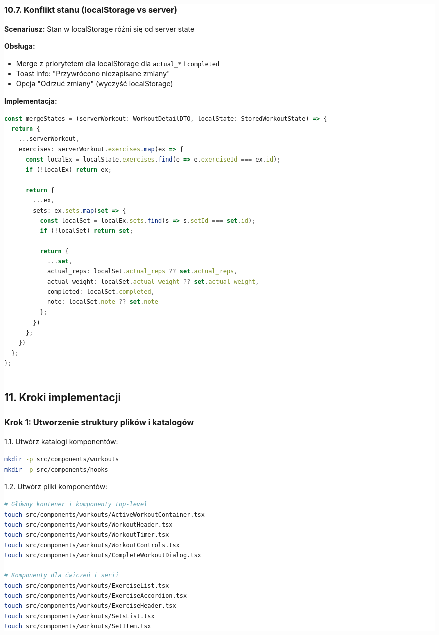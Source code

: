 
### 10.7. Konflikt stanu (localStorage vs server)

**Scenariusz:** Stan w localStorage różni się od server state

**Obsługa:**
- Merge z priorytetem dla localStorage dla `actual_*` i `completed`
- Toast info: "Przywrócono niezapisane zmiany"
- Opcja "Odrzuć zmiany" (wyczyść localStorage)

**Implementacja:**
```typescript
const mergeStates = (serverWorkout: WorkoutDetailDTO, localState: StoredWorkoutState) => {
  return {
    ...serverWorkout,
    exercises: serverWorkout.exercises.map(ex => {
      const localEx = localState.exercises.find(e => e.exerciseId === ex.id);
      if (!localEx) return ex;

      return {
        ...ex,
        sets: ex.sets.map(set => {
          const localSet = localEx.sets.find(s => s.setId === set.id);
          if (!localSet) return set;

          return {
            ...set,
            actual_reps: localSet.actual_reps ?? set.actual_reps,
            actual_weight: localSet.actual_weight ?? set.actual_weight,
            completed: localSet.completed,
            note: localSet.note ?? set.note
          };
        })
      };
    })
  };
};
```

---

## 11. Kroki implementacji

### Krok 1: Utworzenie struktury plików i katalogów

1.1. Utwórz katalogi komponentów:
```bash
mkdir -p src/components/workouts
mkdir -p src/components/hooks
```

1.2. Utwórz pliki komponentów:
```bash
# Główny kontener i komponenty top-level
touch src/components/workouts/ActiveWorkoutContainer.tsx
touch src/components/workouts/WorkoutHeader.tsx
touch src/components/workouts/WorkoutTimer.tsx
touch src/components/workouts/WorkoutControls.tsx
touch src/components/workouts/CompleteWorkoutDialog.tsx

# Komponenty dla ćwiczeń i serii
touch src/components/workouts/ExerciseList.tsx
touch src/components/workouts/ExerciseAccordion.tsx
touch src/components/workouts/ExerciseHeader.tsx
touch src/components/workouts/SetsList.tsx
touch src/components/workouts/SetItem.tsx
```
